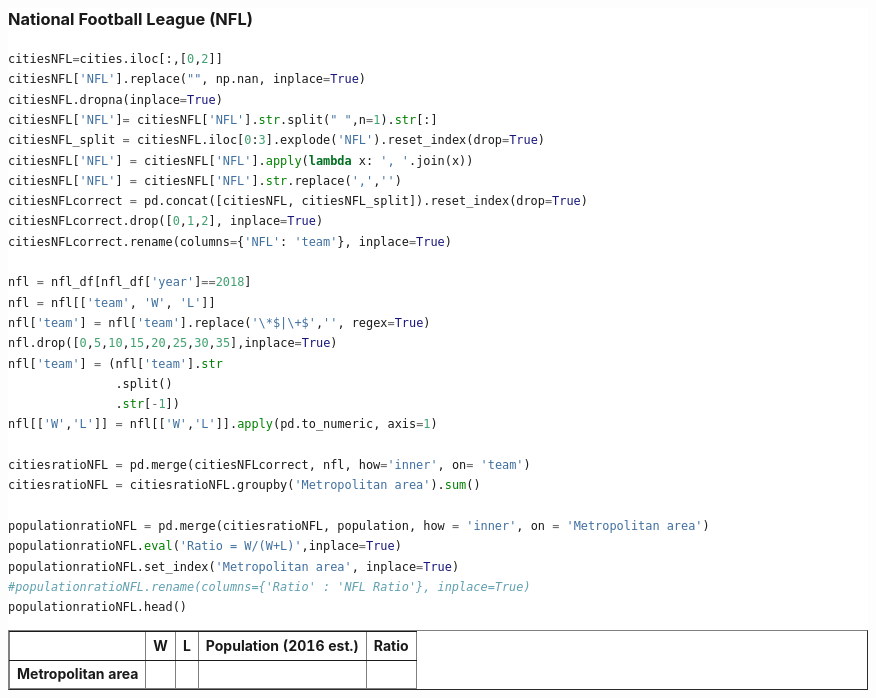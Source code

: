 

### National Football League (NFL)


```python
citiesNFL=cities.iloc[:,[0,2]]
citiesNFL['NFL'].replace("", np.nan, inplace=True)
citiesNFL.dropna(inplace=True)
citiesNFL['NFL']= citiesNFL['NFL'].str.split(" ",n=1).str[:]
citiesNFL_split = citiesNFL.iloc[0:3].explode('NFL').reset_index(drop=True)
citiesNFL['NFL'] = citiesNFL['NFL'].apply(lambda x: ', '.join(x))
citiesNFL['NFL'] = citiesNFL['NFL'].str.replace(',','')
citiesNFLcorrect = pd.concat([citiesNFL, citiesNFL_split]).reset_index(drop=True)
citiesNFLcorrect.drop([0,1,2], inplace=True)
citiesNFLcorrect.rename(columns={'NFL': 'team'}, inplace=True)

nfl = nfl_df[nfl_df['year']==2018]
nfl = nfl[['team', 'W', 'L']]
nfl['team'] = nfl['team'].replace('\*$|\+$','', regex=True)
nfl.drop([0,5,10,15,20,25,30,35],inplace=True)
nfl['team'] = (nfl['team'].str
               .split()
               .str[-1])
nfl[['W','L']] = nfl[['W','L']].apply(pd.to_numeric, axis=1)

citiesratioNFL = pd.merge(citiesNFLcorrect, nfl, how='inner', on= 'team')
citiesratioNFL = citiesratioNFL.groupby('Metropolitan area').sum()

populationratioNFL = pd.merge(citiesratioNFL, population, how = 'inner', on = 'Metropolitan area')
populationratioNFL.eval('Ratio = W/(W+L)',inplace=True)
populationratioNFL.set_index('Metropolitan area', inplace=True)
#populationratioNFL.rename(columns={'Ratio' : 'NFL Ratio'}, inplace=True)
populationratioNFL.head()
```




<div>
<style scoped>
    .dataframe tbody tr th:only-of-type {
        vertical-align: middle;
    }

    .dataframe tbody tr th {
        vertical-align: top;
    }

    .dataframe thead th {
        text-align: right;
    }
</style>
<table border="1" class="dataframe">
  <thead>
    <tr style="text-align: right;">
      <th></th>
      <th>W</th>
      <th>L</th>
      <th>Population (2016 est.)</th>
      <th>Ratio</th>
    </tr>
    <tr>
      <th>Metropolitan area</th>
      <th></th>
      <th></th>
      <th></th>
      <th></th>